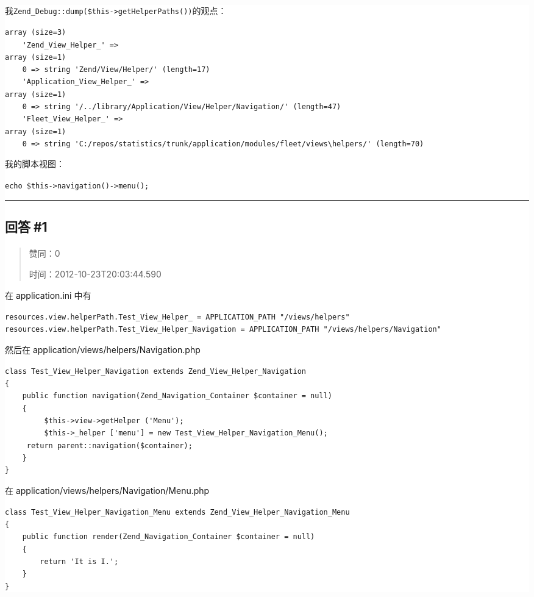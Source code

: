 我`Zend_Debug::dump($this->getHelperPaths())`的观点：

```
array (size=3)
    'Zend_View_Helper_' =>
array (size=1)
    0 => string 'Zend/View/Helper/' (length=17)
    'Application_View_Helper_' =>
array (size=1)
    0 => string '/../library/Application/View/Helper/Navigation/' (length=47)
    'Fleet_View_Helper_' =>
array (size=1)
    0 => string 'C:/repos/statistics/trunk/application/modules/fleet/views\helpers/' (length=70) 
```

我的脚本视图：

```
echo $this->navigation()->menu(); 
```

* * *

## 回答 #1

> 赞同：0
> 
> 时间：2012-10-23T20:03:44.590

在 application.ini 中有

```
resources.view.helperPath.Test_View_Helper_ = APPLICATION_PATH "/views/helpers"
resources.view.helperPath.Test_View_Helper_Navigation = APPLICATION_PATH "/views/helpers/Navigation" 
```

然后在 application/views/helpers/Navigation.php

```
class Test_View_Helper_Navigation extends Zend_View_Helper_Navigation
{
    public function navigation(Zend_Navigation_Container $container = null)
    {
         $this->view->getHelper ('Menu');
         $this->_helper ['menu'] = new Test_View_Helper_Navigation_Menu();
     return parent::navigation($container);
    }
} 
```

在 application/views/helpers/Navigation/Menu.php

```
class Test_View_Helper_Navigation_Menu extends Zend_View_Helper_Navigation_Menu
{
    public function render(Zend_Navigation_Container $container = null)
    {
        return 'It is I.';
    }
} 
```
